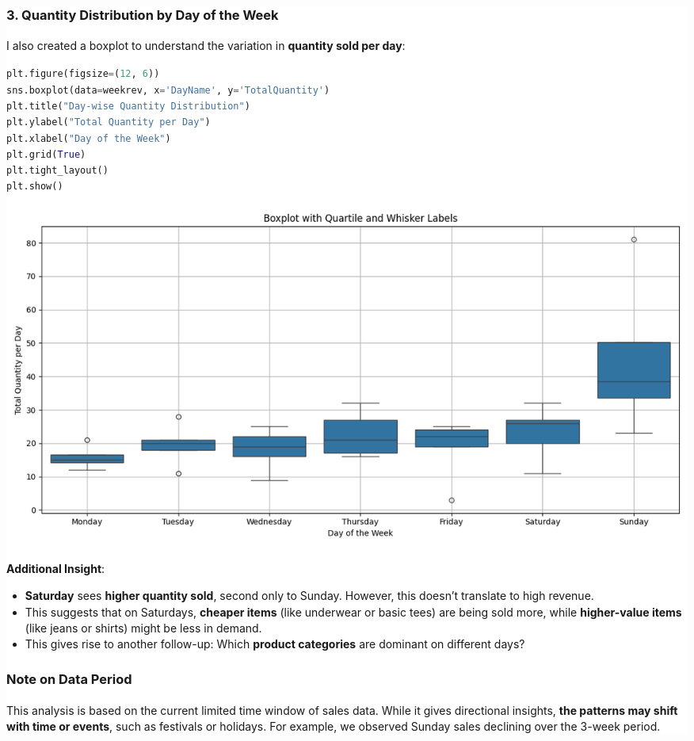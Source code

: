 ### 3. Quantity Distribution by Day of the Week

I also created a boxplot to understand the variation in **quantity sold per day**:

```python
plt.figure(figsize=(12, 6))
sns.boxplot(data=weekrev, x='DayName', y='TotalQuantity')
plt.title("Day-wise Quantity Distribution")
plt.ylabel("Total Quantity per Day")
plt.xlabel("Day of the Week")
plt.grid(True)
plt.tight_layout()
plt.show()
```

![Quantity Distribution Day Wise](images/dayqtyboxplot.png)

**Additional Insight**:

- **Saturday** sees **higher quantity sold**, second only to Sunday. However, this doesn’t translate to high revenue.
- This suggests that on Saturdays, **cheaper items** (like underwear or basic tees) are being sold more, while **higher-value items** (like jeans or shirts) might be less in demand.
- This gives rise to another follow-up: Which **product categories** are dominant on different days?

### Note on Data Period

This analysis is based on the current limited time window of sales data. While it gives directional insights, **the patterns may shift with time or events**, such as festivals or holidays. For example, we observed Sunday sales declining over the 3-week period.
